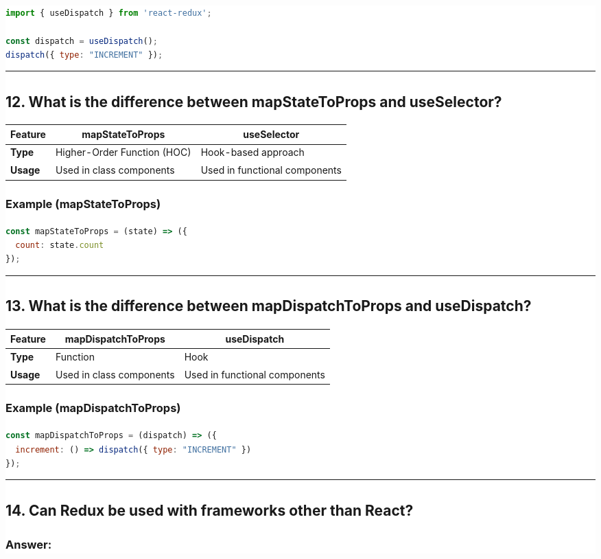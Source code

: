```javascript
import { useDispatch } from 'react-redux';

const dispatch = useDispatch();
dispatch({ type: "INCREMENT" });
```

---

## **12. What is the difference between mapStateToProps and useSelector?**

| Feature         | mapStateToProps             | useSelector                   |
| --------------- | --------------------------- | ----------------------------- |
| **Type**  | Higher-Order Function (HOC) | Hook-based approach           |
| **Usage** | Used in class components    | Used in functional components |

### **Example (mapStateToProps)**

```javascript
const mapStateToProps = (state) => ({
  count: state.count
});
```

---

## **13. What is the difference between mapDispatchToProps and useDispatch?**

| Feature         | mapDispatchToProps       | useDispatch                   |
| --------------- | ------------------------ | ----------------------------- |
| **Type**  | Function                 | Hook                          |
| **Usage** | Used in class components | Used in functional components |

### **Example (mapDispatchToProps)**

```javascript
const mapDispatchToProps = (dispatch) => ({
  increment: () => dispatch({ type: "INCREMENT" })
});
```

---

## **14. Can Redux be used with frameworks other than React?**

### **Answer:**

